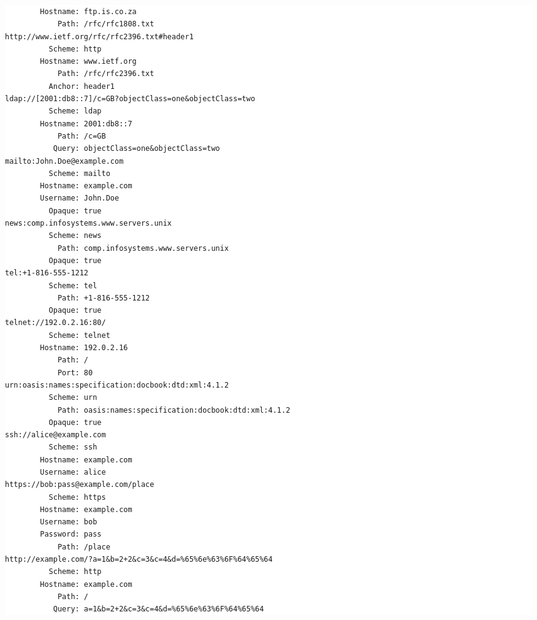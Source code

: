 ```txt
        Hostname: ftp.is.co.za
            Path: /rfc/rfc1808.txt
http://www.ietf.org/rfc/rfc2396.txt#header1
          Scheme: http
        Hostname: www.ietf.org
            Path: /rfc/rfc2396.txt
          Anchor: header1
ldap://[2001:db8::7]/c=GB?objectClass=one&objectClass=two
          Scheme: ldap
        Hostname: 2001:db8::7
            Path: /c=GB
           Query: objectClass=one&objectClass=two
mailto:John.Doe@example.com
          Scheme: mailto
        Hostname: example.com
        Username: John.Doe
          Opaque: true
news:comp.infosystems.www.servers.unix
          Scheme: news
            Path: comp.infosystems.www.servers.unix
          Opaque: true
tel:+1-816-555-1212
          Scheme: tel
            Path: +1-816-555-1212
          Opaque: true
telnet://192.0.2.16:80/
          Scheme: telnet
        Hostname: 192.0.2.16
            Path: /
            Port: 80
urn:oasis:names:specification:docbook:dtd:xml:4.1.2
          Scheme: urn
            Path: oasis:names:specification:docbook:dtd:xml:4.1.2
          Opaque: true
ssh://alice@example.com
          Scheme: ssh
        Hostname: example.com
        Username: alice
https://bob:pass@example.com/place
          Scheme: https
        Hostname: example.com
        Username: bob
        Password: pass
            Path: /place
http://example.com/?a=1&b=2+2&c=3&c=4&d=%65%6e%63%6F%64%65%64
          Scheme: http
        Hostname: example.com
            Path: /
           Query: a=1&b=2+2&c=3&c=4&d=%65%6e%63%6F%64%65%64
```
